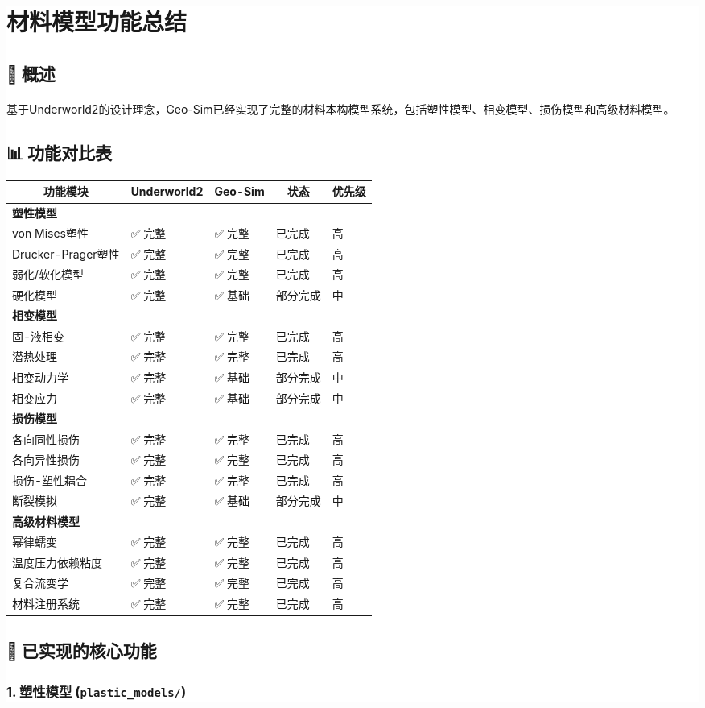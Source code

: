 # 材料模型功能总结

## 🎯 概述

基于Underworld2的设计理念，Geo-Sim已经实现了完整的材料本构模型系统，包括塑性模型、相变模型、损伤模型和高级材料模型。

## 📊 功能对比表

| 功能模块 | Underworld2 | Geo-Sim | 状态 | 优先级 |
|---------|-------------|---------|------|--------|
| **塑性模型** | | | | |
| von Mises塑性 | ✅ 完整 | ✅ 完整 | 已完成 | 高 |
| Drucker-Prager塑性 | ✅ 完整 | ✅ 完整 | 已完成 | 高 |
| 弱化/软化模型 | ✅ 完整 | ✅ 完整 | 已完成 | 高 |
| 硬化模型 | ✅ 完整 | ✅ 基础 | 部分完成 | 中 |
| **相变模型** | | | | |
| 固-液相变 | ✅ 完整 | ✅ 完整 | 已完成 | 高 |
| 潜热处理 | ✅ 完整 | ✅ 完整 | 已完成 | 高 |
| 相变动力学 | ✅ 完整 | ✅ 基础 | 部分完成 | 中 |
| 相变应力 | ✅ 完整 | ✅ 基础 | 部分完成 | 中 |
| **损伤模型** | | | | |
| 各向同性损伤 | ✅ 完整 | ✅ 完整 | 已完成 | 高 |
| 各向异性损伤 | ✅ 完整 | ✅ 完整 | 已完成 | 高 |
| 损伤-塑性耦合 | ✅ 完整 | ✅ 完整 | 已完成 | 高 |
| 断裂模拟 | ✅ 完整 | ✅ 基础 | 部分完成 | 中 |
| **高级材料模型** | | | | |
| 幂律蠕变 | ✅ 完整 | ✅ 完整 | 已完成 | 高 |
| 温度压力依赖粘度 | ✅ 完整 | ✅ 完整 | 已完成 | 高 |
| 复合流变学 | ✅ 完整 | ✅ 完整 | 已完成 | 高 |
| 材料注册系统 | ✅ 完整 | ✅ 完整 | 已完成 | 高 |

## 🚀 已实现的核心功能

### 1. 塑性模型 (`plastic_models/`)
